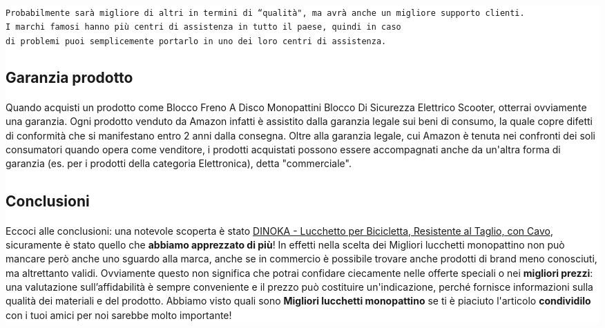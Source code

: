     Probabilmente sarà migliore di altri in termini di “qualità", ma avrà anche un migliore supporto clienti. 
    I marchi famosi hanno più centri di assistenza in tutto il paese, quindi in caso 
    di problemi puoi semplicemente portarlo in uno dei loro centri di assistenza.
</div>
<h2>Garanzia prodotto</h2>
<div>Quando acquisti un prodotto come Blocco Freno A Disco Monopattini Blocco Di Sicurezza Elettrico Scooter, otterrai ovviamente una garanzia. 
Ogni prodotto venduto da Amazon infatti è assistito dalla garanzia legale sui beni di consumo, 
la quale copre difetti di conformità che si manifestano entro 2 anni dalla consegna.
Oltre alla garanzia legale, cui Amazon è tenuta nei confronti dei soli consumatori quando opera come venditore, 
i prodotti acquistati possono essere accompagnati anche da un'altra forma di garanzia 
(es. per i prodotti della categoria Elettronica), detta "commerciale".
</div><h2>Conclusioni</h2><div>
        Eccoci alle conclusioni: una notevole scoperta è stato <a href="https://amzn.to/3ac6zx9" target="_blank" rel="noopener nofollow">DINOKA - Lucchetto per Bicicletta, Resistente al Taglio, con Cavo</a>, sicuramente è stato quello che <b>abbiamo apprezzato di più</b>!      
        In effetti nella scelta dei Migliori lucchetti monopattino non può mancare però anche uno sguardo alla marca, anche se in commercio è possibile trovare anche prodotti di brand meno conosciuti, ma altrettanto validi.
        Ovviamente questo non significa che potrai confidare ciecamente nelle offerte speciali o nei <b>migliori prezzi</b>: una valutazione sull’affidabilità è sempre conveniente e il prezzo può costituire un'indicazione, perché fornisce informazioni sulla qualità dei materiali e del prodotto.
        Abbiamo visto quali sono <b>Migliori lucchetti monopattino</b> se ti è piaciuto l'articolo <b>condividilo</b> con i tuoi amici per noi sarebbe molto importante!
      </div>